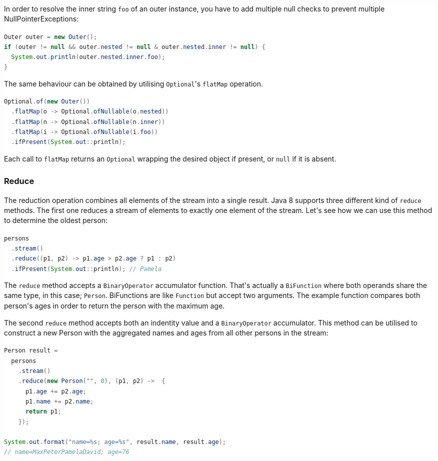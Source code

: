 In order to resolve the inner string `foo` of an outer instance, you have to add multiple null checks to prevent multiple NullPointerExceptions:

```java
Outer outer = new Outer();
if (outer != null && outer.nested != null & outer.nested.inner != null) {
  System.out.println(outer.nested.inner.foo);
}
```

The same behaviour can be obtained by utilising `Optional`'s `flatMap` operation.

```java
Optional.of(new Outer())
  .flatMap(o -> Optional.ofNullable(o.nested))
  .flatMap(n -> Optional.ofNullable(n.inner))
  .flatMap(i -> Optional.ofNullable(i.foo))
  .ifPresent(System.out::println);

```

Each call to `flatMap` returns an `Optional` wrapping the desired object if present, or `null` if it is absent.

### Reduce

The reduction operation combines all elements of the stream into a single result. Java 8 supports three different kind of `reduce` methods. The first one reduces a stream of elements to exactly one element of the stream. Let's see how we can use this method to determine the oldest person:

```java
persons
  .stream()
  .reduce((p1, p2) -> p1.age > p2.age ? p1 : p2)
  .ifPresent(System.out::println); // Pamela
```

The `reduce` method accepts a `BinaryOperator` accumulator function. That's actually a `BiFunction` where both operands share the same type, in this case; `Person`. BiFunctions are like `Function` but accept two arguments. The example function compares both person's ages in order to return the person with the maximum age.

The second `reduce` method accepts both an indentity value and a `BinaryOperator` accumulator. This method can be utilised to construct a new Person with the aggregated names and ages from all other persons in the stream:

```java
Person result = 
  persons
    .stream()
    .reduce(new Person("", 0), (p1, p2) ->  {
      p1.age += p2.age;
      p1.name += p2.name;
      return p1;
    });

System.out.format("name=%s; age=%s", result.name, result.age);
// name=MaxPeterPamelaDavid; age=76

```
